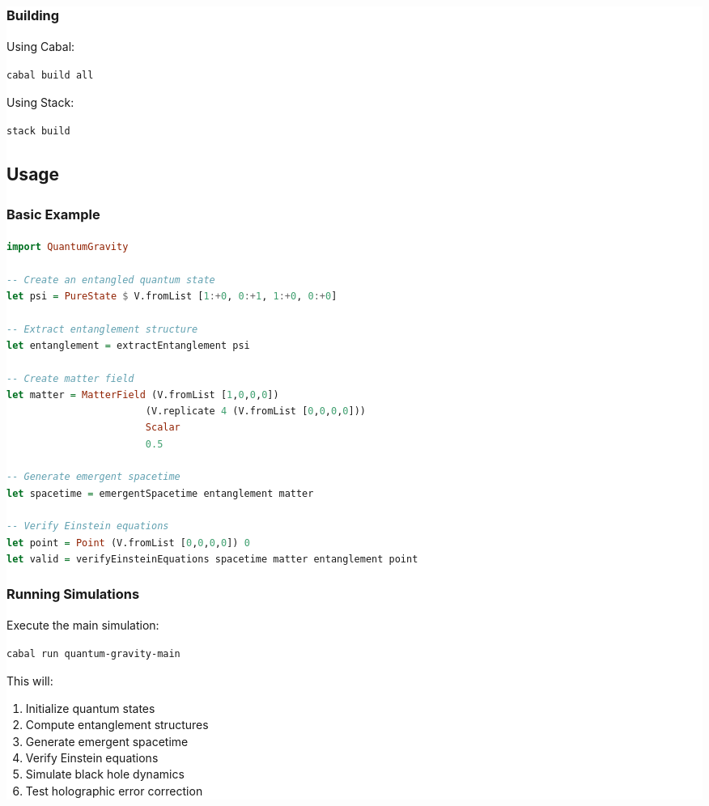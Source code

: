 
### Building

Using Cabal:
```bash
cabal build all
```

Using Stack:
```bash
stack build
```

## Usage

### Basic Example

```haskell
import QuantumGravity

-- Create an entangled quantum state
let psi = PureState $ V.fromList [1:+0, 0:+1, 1:+0, 0:+0]

-- Extract entanglement structure
let entanglement = extractEntanglement psi

-- Create matter field
let matter = MatterField (V.fromList [1,0,0,0]) 
                        (V.replicate 4 (V.fromList [0,0,0,0]))
                        Scalar
                        0.5

-- Generate emergent spacetime
let spacetime = emergentSpacetime entanglement matter

-- Verify Einstein equations
let point = Point (V.fromList [0,0,0,0]) 0
let valid = verifyEinsteinEquations spacetime matter entanglement point
```

### Running Simulations

Execute the main simulation:
```bash
cabal run quantum-gravity-main
```

This will:
1. Initialize quantum states
2. Compute entanglement structures
3. Generate emergent spacetime
4. Verify Einstein equations
5. Simulate black hole dynamics
6. Test holographic error correction
